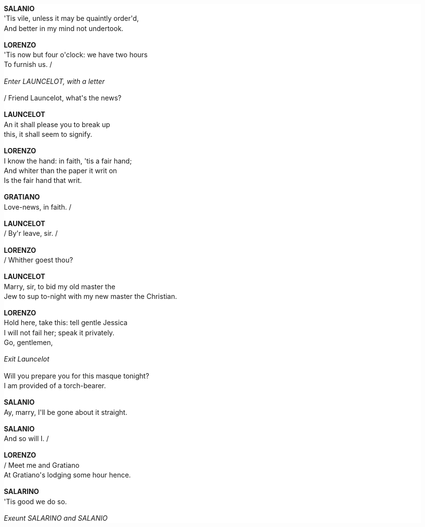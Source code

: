 **SALANIO**  
'Tis vile, unless it may be quaintly order'd,  
And better in my mind not undertook.

**LORENZO**  
'Tis now but four o'clock: we have two hours  
To furnish us. /

*Enter LAUNCELOT, with a letter*

/ Friend Launcelot, what's the news?

**LAUNCELOT**  
An it shall please you to break up  
this, it shall seem to signify.

**LORENZO**  
I know the hand: in faith, 'tis a fair hand;  
And whiter than the paper it writ on  
Is the fair hand that writ.

**GRATIANO**  
Love-news, in faith. /

**LAUNCELOT**  
/ By'r leave, sir. /

**LORENZO**  
/ Whither goest thou?

**LAUNCELOT**  
Marry, sir, to bid my old master the  
Jew to sup to-night with my new master the Christian.

**LORENZO**  
Hold here, take this: tell gentle Jessica  
I will not fail her; speak it privately.  
Go, gentlemen,

*Exit Launcelot*

Will you prepare you for this masque tonight?  
I am provided of a torch-bearer.

**SALANIO**  
Ay, marry, I'll be gone about it straight.

**SALANIO**  
And so will I. /

**LORENZO**  
/ Meet me and Gratiano  
At Gratiano's lodging some hour hence.

**SALARINO**  
'Tis good we do so.

*Exeunt SALARINO and SALANIO*
